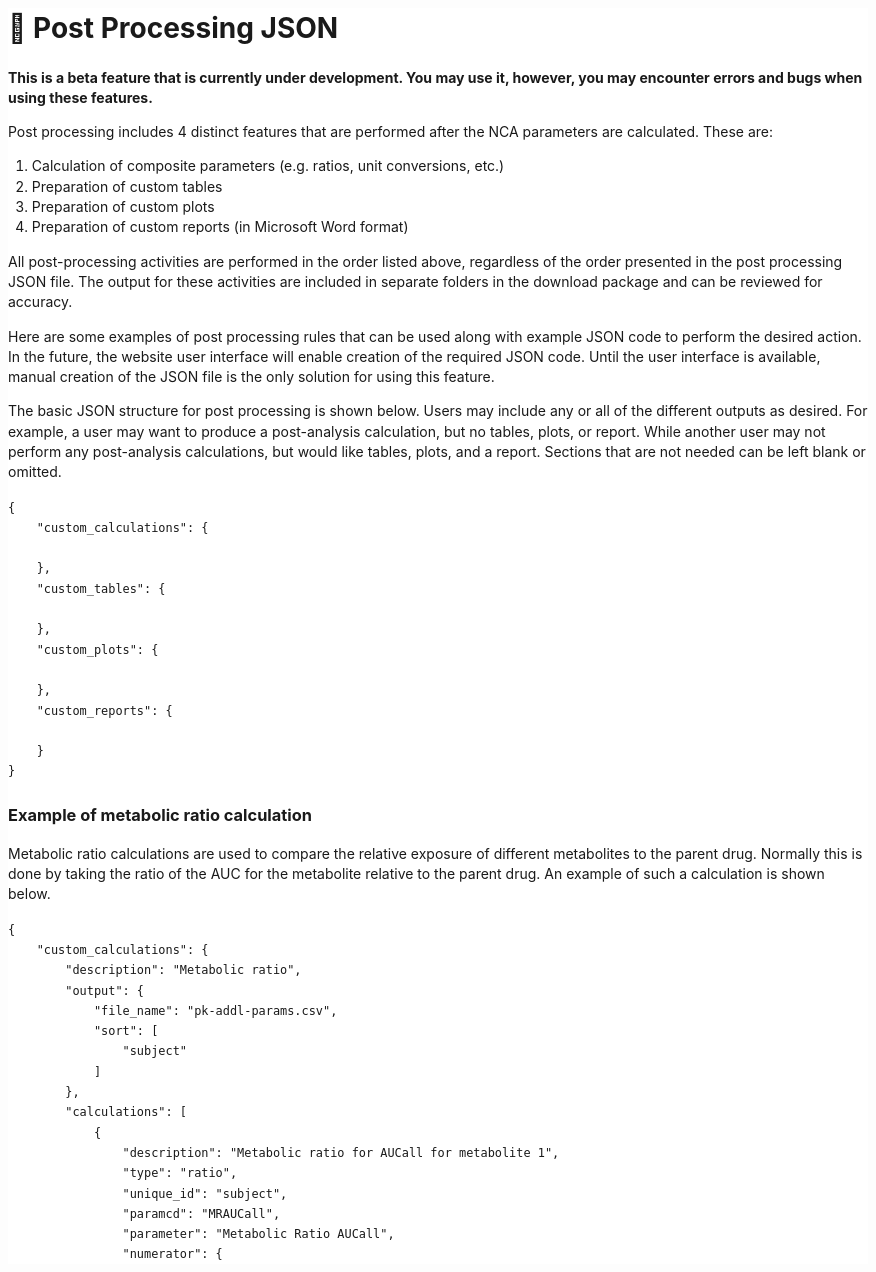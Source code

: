 # 📄 Post Processing JSON

**This is a beta feature that is currently under development. You may use it, however, you may encounter errors and bugs when using these features.**

Post processing includes 4 distinct features that are performed after the NCA parameters are calculated. These are:
1. Calculation of composite parameters (e.g. ratios, unit conversions, etc.)
2. Preparation of custom tables
3. Preparation of custom plots
4. Preparation of custom reports (in Microsoft Word format)

All post-processing activities are performed in the order listed above, regardless of the order presented in the post processing JSON file. The output for these activities are included in separate folders in the download package and can be reviewed for accuracy.

Here are some examples of post processing rules that can be used along with example JSON code to perform the desired action. In the future, the website user interface will enable creation of the required JSON code. Until the user interface is available, manual creation of the JSON file is the only solution for using this feature.

The basic JSON structure for post processing is shown below. Users may include any or all of the different outputs as desired. For example, a user may want to produce a post-analysis calculation, but no tables, plots, or report. While another user may not perform any post-analysis calculations, but would like tables, plots, and a report. Sections that are not needed can be left blank or omitted.

```json:line-numbers
{
    "custom_calculations": {

    },
    "custom_tables": {
        
    },
    "custom_plots": {
        
    },
    "custom_reports": {
        
    }
}
```
### Example of metabolic ratio calculation
Metabolic ratio calculations are used to compare the relative exposure of different metabolites to the parent drug. Normally this is done by taking the ratio of the AUC for the metabolite relative to the parent drug. An example of such a calculation is shown below.

```json:line-numbers
{
    "custom_calculations": {
        "description": "Metabolic ratio",
        "output": {
            "file_name": "pk-addl-params.csv",
            "sort": [
                "subject"
            ]
        },
        "calculations": [
            {
                "description": "Metabolic ratio for AUCall for metabolite 1",
                "type": "ratio",
                "unique_id": "subject",
                "paramcd": "MRAUCall",
                "parameter": "Metabolic Ratio AUCall",
                "numerator": {
```
